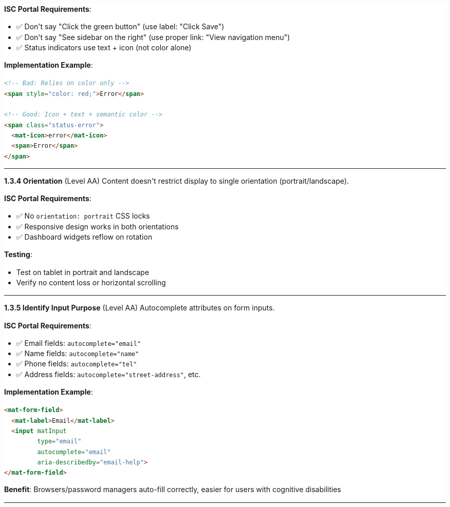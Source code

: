 **ISC Portal Requirements**:
- ✅ Don't say "Click the green button" (use label: "Click Save")
- ✅ Don't say "See sidebar on the right" (use proper link: "View navigation menu")
- ✅ Status indicators use text + icon (not color alone)

**Implementation Example**:
```html
<!-- Bad: Relies on color only -->
<span style="color: red;">Error</span>

<!-- Good: Icon + text + semantic color -->
<span class="status-error">
  <mat-icon>error</mat-icon>
  <span>Error</span>
</span>
```

---

**1.3.4 Orientation** (Level AA)
Content doesn't restrict display to single orientation (portrait/landscape).

**ISC Portal Requirements**:
- ✅ No `orientation: portrait` CSS locks
- ✅ Responsive design works in both orientations
- ✅ Dashboard widgets reflow on rotation

**Testing**:
- Test on tablet in portrait and landscape
- Verify no content loss or horizontal scrolling

---

**1.3.5 Identify Input Purpose** (Level AA)
Autocomplete attributes on form inputs.

**ISC Portal Requirements**:
- ✅ Email fields: `autocomplete="email"`
- ✅ Name fields: `autocomplete="name"`
- ✅ Phone fields: `autocomplete="tel"`
- ✅ Address fields: `autocomplete="street-address"`, etc.

**Implementation Example**:
```html
<mat-form-field>
  <mat-label>Email</mat-label>
  <input matInput
         type="email"
         autocomplete="email"
         aria-describedby="email-help">
</mat-form-field>
```

**Benefit**: Browsers/password managers auto-fill correctly, easier for users with cognitive disabilities

---